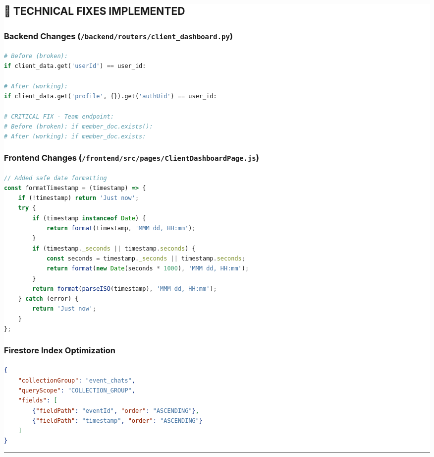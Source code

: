 
## 🔧 **TECHNICAL FIXES IMPLEMENTED**

### **Backend Changes** (`/backend/routers/client_dashboard.py`)
```python
# Before (broken):
if client_data.get('userId') == user_id:

# After (working):
if client_data.get('profile', {}).get('authUid') == user_id:

# CRITICAL FIX - Team endpoint:
# Before (broken): if member_doc.exists():
# After (working): if member_doc.exists:
```

### **Frontend Changes** (`/frontend/src/pages/ClientDashboardPage.js`)
```javascript
// Added safe date formatting
const formatTimestamp = (timestamp) => {
    if (!timestamp) return 'Just now';
    try {
        if (timestamp instanceof Date) {
            return format(timestamp, 'MMM dd, HH:mm');
        }
        if (timestamp._seconds || timestamp.seconds) {
            const seconds = timestamp._seconds || timestamp.seconds;
            return format(new Date(seconds * 1000), 'MMM dd, HH:mm');
        }
        return format(parseISO(timestamp), 'MMM dd, HH:mm');
    } catch (error) {
        return 'Just now';
    }
};
```

### **Firestore Index Optimization**
```json
{
    "collectionGroup": "event_chats",
    "queryScope": "COLLECTION_GROUP",
    "fields": [
        {"fieldPath": "eventId", "order": "ASCENDING"},
        {"fieldPath": "timestamp", "order": "ASCENDING"}
    ]
}
```

---
